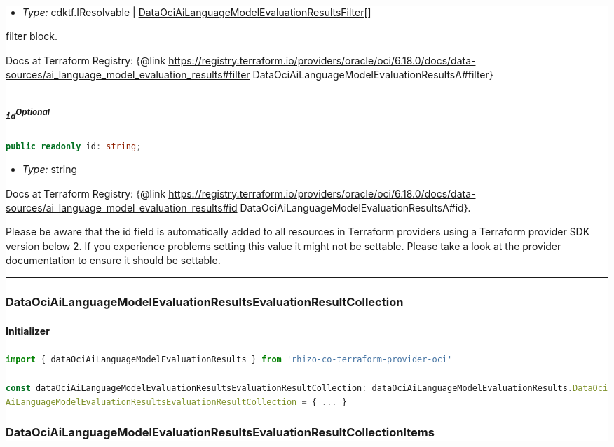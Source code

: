 - *Type:* cdktf.IResolvable | <a href="#rhizo-co-terraform-provider-oci.dataOciAiLanguageModelEvaluationResults.DataOciAiLanguageModelEvaluationResultsFilter">DataOciAiLanguageModelEvaluationResultsFilter</a>[]

filter block.

Docs at Terraform Registry: {@link https://registry.terraform.io/providers/oracle/oci/6.18.0/docs/data-sources/ai_language_model_evaluation_results#filter DataOciAiLanguageModelEvaluationResultsA#filter}

---

##### `id`<sup>Optional</sup> <a name="id" id="rhizo-co-terraform-provider-oci.dataOciAiLanguageModelEvaluationResults.DataOciAiLanguageModelEvaluationResultsAConfig.property.id"></a>

```typescript
public readonly id: string;
```

- *Type:* string

Docs at Terraform Registry: {@link https://registry.terraform.io/providers/oracle/oci/6.18.0/docs/data-sources/ai_language_model_evaluation_results#id DataOciAiLanguageModelEvaluationResultsA#id}.

Please be aware that the id field is automatically added to all resources in Terraform providers using a Terraform provider SDK version below 2.
If you experience problems setting this value it might not be settable. Please take a look at the provider documentation to ensure it should be settable.

---

### DataOciAiLanguageModelEvaluationResultsEvaluationResultCollection <a name="DataOciAiLanguageModelEvaluationResultsEvaluationResultCollection" id="rhizo-co-terraform-provider-oci.dataOciAiLanguageModelEvaluationResults.DataOciAiLanguageModelEvaluationResultsEvaluationResultCollection"></a>

#### Initializer <a name="Initializer" id="rhizo-co-terraform-provider-oci.dataOciAiLanguageModelEvaluationResults.DataOciAiLanguageModelEvaluationResultsEvaluationResultCollection.Initializer"></a>

```typescript
import { dataOciAiLanguageModelEvaluationResults } from 'rhizo-co-terraform-provider-oci'

const dataOciAiLanguageModelEvaluationResultsEvaluationResultCollection: dataOciAiLanguageModelEvaluationResults.DataOciAiLanguageModelEvaluationResultsEvaluationResultCollection = { ... }
```


### DataOciAiLanguageModelEvaluationResultsEvaluationResultCollectionItems <a name="DataOciAiLanguageModelEvaluationResultsEvaluationResultCollectionItems" id="rhizo-co-terraform-provider-oci.dataOciAiLanguageModelEvaluationResults.DataOciAiLanguageModelEvaluationResultsEvaluationResultCollectionItems"></a>
